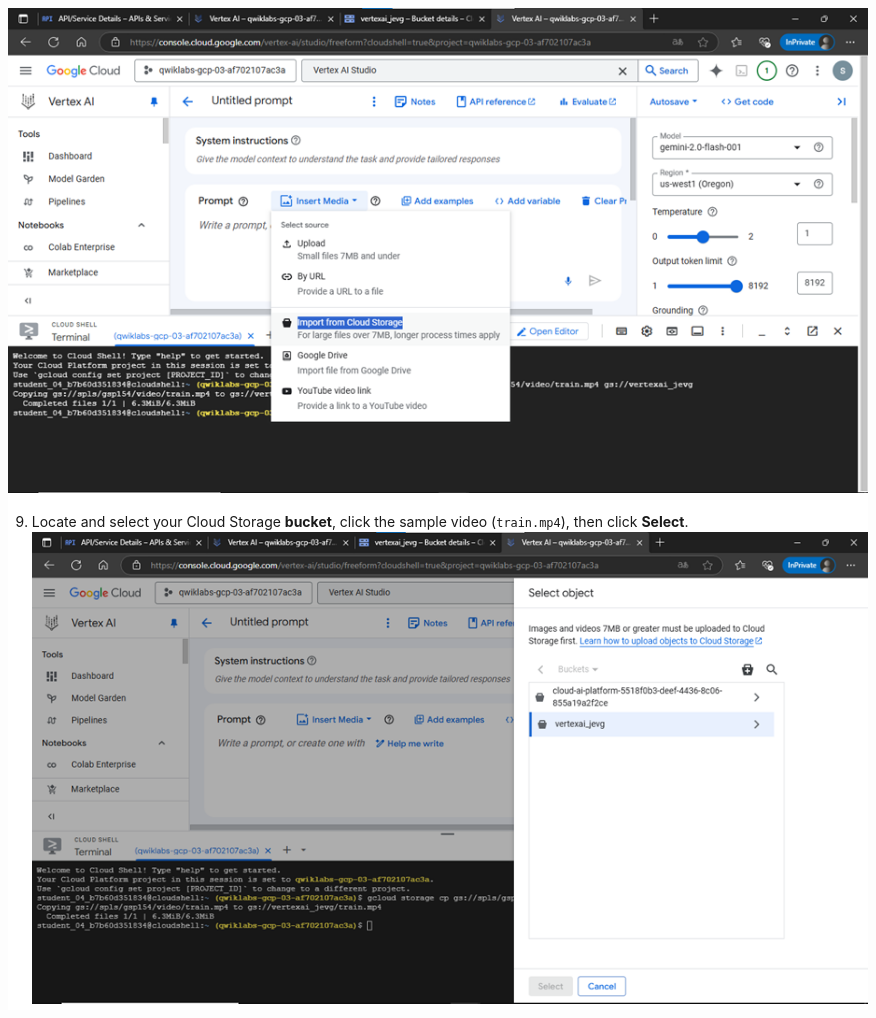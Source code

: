    ![alt text](image-26.png)

9. Locate and select your Cloud Storage **bucket**, click the sample video (`train.mp4`), then click **Select**.  
   ![alt text](image-27.png)  